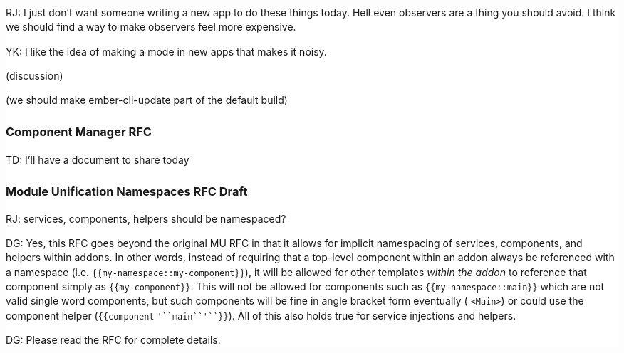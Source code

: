 RJ: I just don’t want someone writing a new app to do these things today. Hell even observers are a thing you should avoid. I think we should find a way to make observers feel more expensive.

YK: I like the idea of making a mode in new apps that makes it noisy.

(discussion)

(we should make ember-cli-update part of the default build)

### Component Manager RFC
TD: I’ll have a document to share today

### Module Unification Namespaces RFC Draft
<exposition from Dan on what the RFC is addressing>

RJ: services, components, helpers should be namespaced?

DG: Yes, this RFC goes beyond the original MU RFC in that it allows for implicit namespacing of services, components, and helpers within addons. In other words, instead of requiring that a top-level component within an addon always be referenced with a namespace (i.e. `{{my-namespace::my-component}}`), it will be allowed for other templates *within the addon* to reference that component simply as `{{my-component}}`. This will not be allowed for components such as `{{my-namespace::main}}` which are not valid single word components, but such components will be fine in angle bracket form eventually ( `<Main>`) or could use the component helper (`{{component` `'``main``'``}}`). All of this also holds true for service injections and helpers.

DG: Please read the RFC for complete details.







